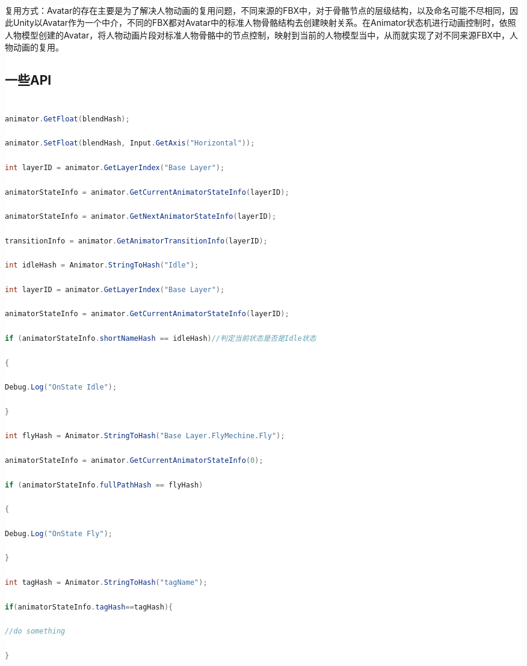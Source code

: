 复用方式：Avatar的存在主要是为了解决人物动画的复用问题，不同来源的FBX中，对于骨骼节点的层级结构，以及命名可能不尽相同，因此Unity以Avatar作为一个中介，不同的FBX都对Avatar中的标准人物骨骼结构去创建映射关系。在Animator状态机进行动画控制时，依照人物模型创建的Avatar，将人物动画片段对标准人物骨骼中的节点控制，映射到当前的人物模型当中，从而就实现了对不同来源FBX中，人物动画的复用。

## 一些API

```csharp 

animator.GetFloat(blendHash); 

animator.SetFloat(blendHash, Input.GetAxis("Horizontal")); 

int layerID = animator.GetLayerIndex("Base Layer"); 

animatorStateInfo = animator.GetCurrentAnimatorStateInfo(layerID); 

animatorStateInfo = animator.GetNextAnimatorStateInfo(layerID); 

transitionInfo = animator.GetAnimatorTransitionInfo(layerID); 

int idleHash = Animator.StringToHash("Idle"); 

int layerID = animator.GetLayerIndex("Base Layer"); 

animatorStateInfo = animator.GetCurrentAnimatorStateInfo(layerID); 

if (animatorStateInfo.shortNameHash == idleHash)//判定当前状态是否是Idle状态

{ 

Debug.Log("OnState Idle"); 

} 

int flyHash = Animator.StringToHash("Base Layer.FlyMechine.Fly"); 

animatorStateInfo = animator.GetCurrentAnimatorStateInfo(0); 

if (animatorStateInfo.fullPathHash == flyHash) 

{ 

Debug.Log("OnState Fly"); 

} 

int tagHash = Animator.StringToHash("tagName"); 

if(animatorStateInfo.tagHash==tagHash){ 

//do something

} 

``` 

